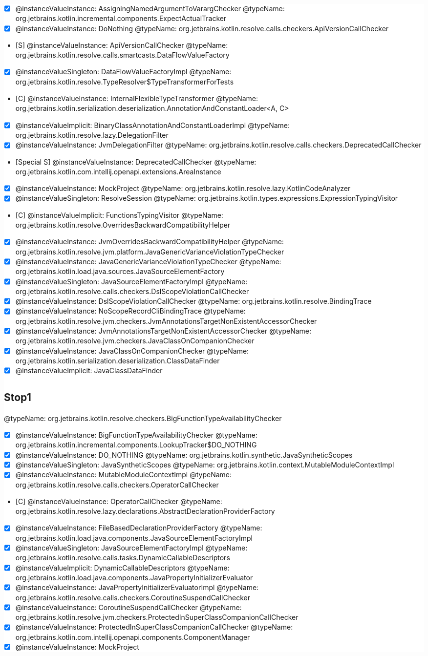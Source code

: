- [X] 	@instanceValueInstance: AssigningNamedArgumentToVarargChecker
@typeName: org.jetbrains.kotlin.incremental.components.ExpectActualTracker
- [X] 	@instanceValueInstance: DoNothing
@typeName: org.jetbrains.kotlin.resolve.calls.checkers.ApiVersionCallChecker
- [S] 	@instanceValueInstance: ApiVersionCallChecker
@typeName: org.jetbrains.kotlin.resolve.calls.smartcasts.DataFlowValueFactory
- [X] 	@instanceValueSingleton: DataFlowValueFactoryImpl
@typeName: org.jetbrains.kotlin.resolve.TypeResolver$TypeTransformerForTests
- [C] 	@instanceValueInstance: InternalFlexibleTypeTransformer
@typeName: org.jetbrains.kotlin.serialization.deserialization.AnnotationAndConstantLoader<A, C>
- [X] 	@instanceValueImplicit: BinaryClassAnnotationAndConstantLoaderImpl
@typeName: org.jetbrains.kotlin.resolve.lazy.DelegationFilter
- [X] 	@instanceValueInstance: JvmDelegationFilter
@typeName: org.jetbrains.kotlin.resolve.calls.checkers.DeprecatedCallChecker
- [Special S] 	@instanceValueInstance: DeprecatedCallChecker
@typeName: org.jetbrains.kotlin.com.intellij.openapi.extensions.AreaInstance
- [X] 	@instanceValueInstance: MockProject
@typeName: org.jetbrains.kotlin.resolve.lazy.KotlinCodeAnalyzer
- [X] 	@instanceValueSingleton: ResolveSession
@typeName: org.jetbrains.kotlin.types.expressions.ExpressionTypingVisitor
- [C] 	@instanceValueImplicit: FunctionsTypingVisitor
@typeName: org.jetbrains.kotlin.resolve.OverridesBackwardCompatibilityHelper
- [X] 	@instanceValueInstance: JvmOverridesBackwardCompatibilityHelper
@typeName: org.jetbrains.kotlin.resolve.jvm.platform.JavaGenericVarianceViolationTypeChecker
- [X] 	@instanceValueInstance: JavaGenericVarianceViolationTypeChecker
@typeName: org.jetbrains.kotlin.load.java.sources.JavaSourceElementFactory
- [X] 	@instanceValueSingleton: JavaSourceElementFactoryImpl
@typeName: org.jetbrains.kotlin.resolve.calls.checkers.DslScopeViolationCallChecker
- [X] 	@instanceValueInstance: DslScopeViolationCallChecker
@typeName: org.jetbrains.kotlin.resolve.BindingTrace
- [X] 	@instanceValueInstance: NoScopeRecordCliBindingTrace
@typeName: org.jetbrains.kotlin.resolve.jvm.checkers.JvmAnnotationsTargetNonExistentAccessorChecker
- [X] 	@instanceValueInstance: JvmAnnotationsTargetNonExistentAccessorChecker
@typeName: org.jetbrains.kotlin.resolve.jvm.checkers.JavaClassOnCompanionChecker
- [X] 	@instanceValueInstance: JavaClassOnCompanionChecker
@typeName: org.jetbrains.kotlin.serialization.deserialization.ClassDataFinder
- [X] 	@instanceValueImplicit: JavaClassDataFinder
## Stop1

@typeName: org.jetbrains.kotlin.resolve.checkers.BigFunctionTypeAvailabilityChecker
- [X] 	@instanceValueInstance: BigFunctionTypeAvailabilityChecker
@typeName: org.jetbrains.kotlin.incremental.components.LookupTracker$DO_NOTHING
- [X] 	@instanceValueInstance: DO_NOTHING
@typeName: org.jetbrains.kotlin.synthetic.JavaSyntheticScopes
- [X] 	@instanceValueSingleton: JavaSyntheticScopes
@typeName: org.jetbrains.kotlin.context.MutableModuleContextImpl
- [X] 	@instanceValueInstance: MutableModuleContextImpl
@typeName: org.jetbrains.kotlin.resolve.calls.checkers.OperatorCallChecker
- [C] 	@instanceValueInstance: OperatorCallChecker
@typeName: org.jetbrains.kotlin.resolve.lazy.declarations.AbstractDeclarationProviderFactory
- [X] 	@instanceValueInstance: FileBasedDeclarationProviderFactory
@typeName: org.jetbrains.kotlin.load.java.components.JavaSourceElementFactoryImpl
- [X] 	@instanceValueSingleton: JavaSourceElementFactoryImpl
@typeName: org.jetbrains.kotlin.resolve.calls.tasks.DynamicCallableDescriptors
- [X] 	@instanceValueImplicit: DynamicCallableDescriptors
@typeName: org.jetbrains.kotlin.load.java.components.JavaPropertyInitializerEvaluator
- [X] 	@instanceValueInstance: JavaPropertyInitializerEvaluatorImpl
@typeName: org.jetbrains.kotlin.resolve.calls.checkers.CoroutineSuspendCallChecker
- [X] 	@instanceValueInstance: CoroutineSuspendCallChecker
@typeName: org.jetbrains.kotlin.resolve.jvm.checkers.ProtectedInSuperClassCompanionCallChecker
- [X] 	@instanceValueInstance: ProtectedInSuperClassCompanionCallChecker
@typeName: org.jetbrains.kotlin.com.intellij.openapi.components.ComponentManager
- [X] 	@instanceValueInstance: MockProject